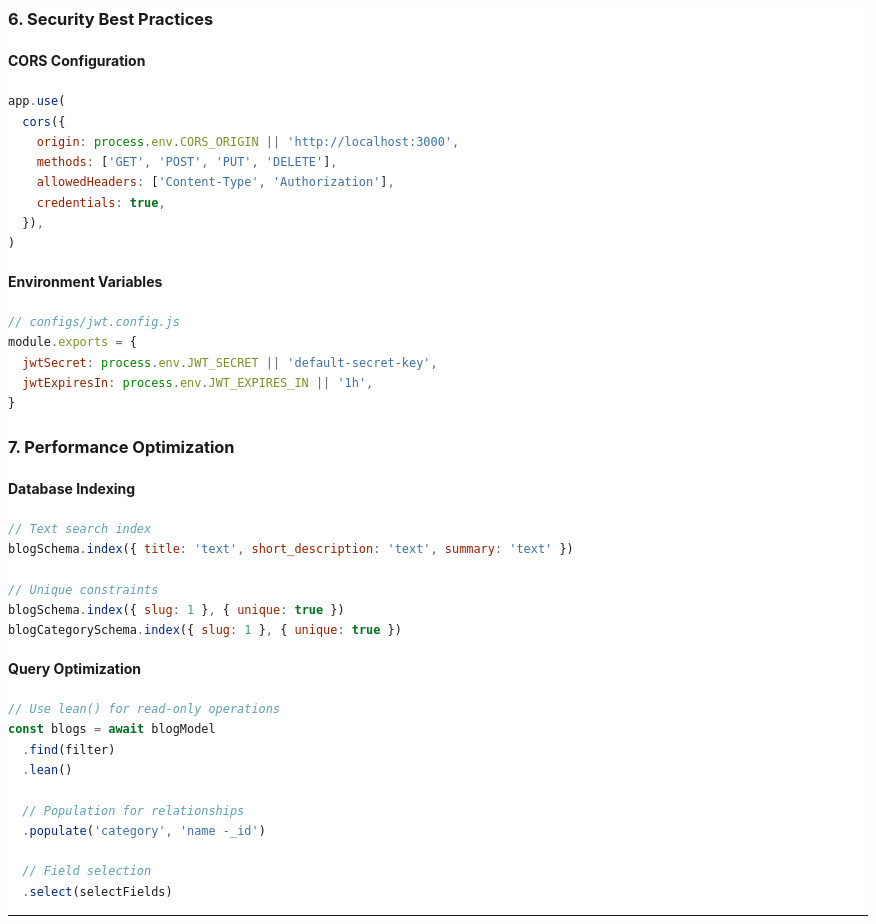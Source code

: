 ### 6. Security Best Practices

#### CORS Configuration

```javascript
app.use(
  cors({
    origin: process.env.CORS_ORIGIN || 'http://localhost:3000',
    methods: ['GET', 'POST', 'PUT', 'DELETE'],
    allowedHeaders: ['Content-Type', 'Authorization'],
    credentials: true,
  }),
)
```

#### Environment Variables

```javascript
// configs/jwt.config.js
module.exports = {
  jwtSecret: process.env.JWT_SECRET || 'default-secret-key',
  jwtExpiresIn: process.env.JWT_EXPIRES_IN || '1h',
}
```

### 7. Performance Optimization

#### Database Indexing

```javascript
// Text search index
blogSchema.index({ title: 'text', short_description: 'text', summary: 'text' })

// Unique constraints
blogSchema.index({ slug: 1 }, { unique: true })
blogCategorySchema.index({ slug: 1 }, { unique: true })
```

#### Query Optimization

```javascript
// Use lean() for read-only operations
const blogs = await blogModel
  .find(filter)
  .lean()

  // Population for relationships
  .populate('category', 'name -_id')

  // Field selection
  .select(selectFields)
```

---
